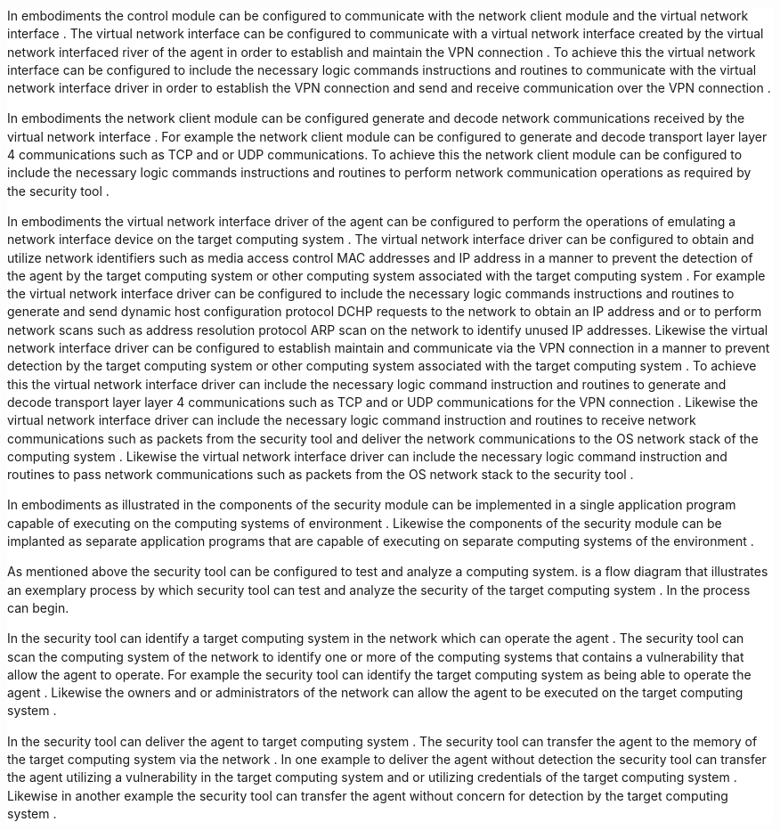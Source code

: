 In embodiments the control module can be configured to communicate with the network client module and the virtual network interface . The virtual network interface can be configured to communicate with a virtual network interface created by the virtual network interfaced river of the agent in order to establish and maintain the VPN connection . To achieve this the virtual network interface can be configured to include the necessary logic commands instructions and routines to communicate with the virtual network interface driver in order to establish the VPN connection and send and receive communication over the VPN connection .

In embodiments the network client module can be configured generate and decode network communications received by the virtual network interface . For example the network client module can be configured to generate and decode transport layer layer 4 communications such as TCP and or UDP communications. To achieve this the network client module can be configured to include the necessary logic commands instructions and routines to perform network communication operations as required by the security tool .

In embodiments the virtual network interface driver of the agent can be configured to perform the operations of emulating a network interface device on the target computing system . The virtual network interface driver can be configured to obtain and utilize network identifiers such as media access control MAC addresses and IP address in a manner to prevent the detection of the agent by the target computing system or other computing system associated with the target computing system . For example the virtual network interface driver can be configured to include the necessary logic commands instructions and routines to generate and send dynamic host configuration protocol DCHP requests to the network to obtain an IP address and or to perform network scans such as address resolution protocol ARP scan on the network to identify unused IP addresses. Likewise the virtual network interface driver can be configured to establish maintain and communicate via the VPN connection in a manner to prevent detection by the target computing system or other computing system associated with the target computing system . To achieve this the virtual network interface driver can include the necessary logic command instruction and routines to generate and decode transport layer layer 4 communications such as TCP and or UDP communications for the VPN connection . Likewise the virtual network interface driver can include the necessary logic command instruction and routines to receive network communications such as packets from the security tool and deliver the network communications to the OS network stack of the computing system . Likewise the virtual network interface driver can include the necessary logic command instruction and routines to pass network communications such as packets from the OS network stack to the security tool .

In embodiments as illustrated in the components of the security module can be implemented in a single application program capable of executing on the computing systems of environment . Likewise the components of the security module can be implanted as separate application programs that are capable of executing on separate computing systems of the environment .

As mentioned above the security tool can be configured to test and analyze a computing system. is a flow diagram that illustrates an exemplary process by which security tool can test and analyze the security of the target computing system . In the process can begin.

In the security tool can identify a target computing system in the network which can operate the agent . The security tool can scan the computing system of the network to identify one or more of the computing systems that contains a vulnerability that allow the agent to operate. For example the security tool can identify the target computing system as being able to operate the agent . Likewise the owners and or administrators of the network can allow the agent to be executed on the target computing system .

In the security tool can deliver the agent to target computing system . The security tool can transfer the agent to the memory of the target computing system via the network . In one example to deliver the agent without detection the security tool can transfer the agent utilizing a vulnerability in the target computing system and or utilizing credentials of the target computing system . Likewise in another example the security tool can transfer the agent without concern for detection by the target computing system .
